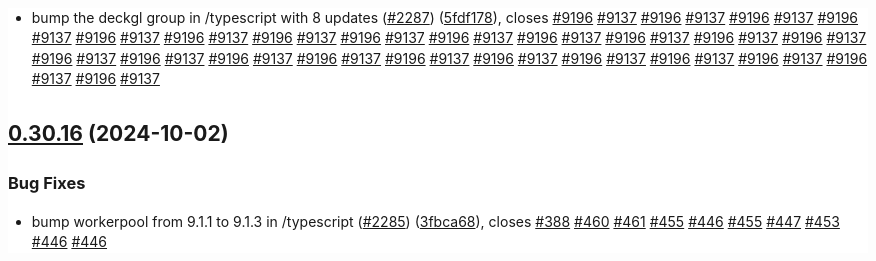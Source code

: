 * bump the deckgl group in /typescript with 8 updates ([#2287](https://github.com/equinor/webviz-subsurface-components/issues/2287)) ([5fdf178](https://github.com/equinor/webviz-subsurface-components/commit/5fdf17866bec4ba55d5cb2047978bc7b96cea4b4)), closes [#9196](https://github.com/equinor/webviz-subsurface-components/issues/9196) [#9137](https://github.com/equinor/webviz-subsurface-components/issues/9137) [#9196](https://github.com/equinor/webviz-subsurface-components/issues/9196) [#9137](https://github.com/equinor/webviz-subsurface-components/issues/9137) [#9196](https://github.com/equinor/webviz-subsurface-components/issues/9196) [#9137](https://github.com/equinor/webviz-subsurface-components/issues/9137) [#9196](https://github.com/equinor/webviz-subsurface-components/issues/9196) [#9137](https://github.com/equinor/webviz-subsurface-components/issues/9137) [#9196](https://github.com/equinor/webviz-subsurface-components/issues/9196) [#9137](https://github.com/equinor/webviz-subsurface-components/issues/9137) [#9196](https://github.com/equinor/webviz-subsurface-components/issues/9196) [#9137](https://github.com/equinor/webviz-subsurface-components/issues/9137) [#9196](https://github.com/equinor/webviz-subsurface-components/issues/9196) [#9137](https://github.com/equinor/webviz-subsurface-components/issues/9137) [#9196](https://github.com/equinor/webviz-subsurface-components/issues/9196) [#9137](https://github.com/equinor/webviz-subsurface-components/issues/9137) [#9196](https://github.com/equinor/webviz-subsurface-components/issues/9196) [#9137](https://github.com/equinor/webviz-subsurface-components/issues/9137) [#9196](https://github.com/equinor/webviz-subsurface-components/issues/9196) [#9137](https://github.com/equinor/webviz-subsurface-components/issues/9137) [#9196](https://github.com/equinor/webviz-subsurface-components/issues/9196) [#9137](https://github.com/equinor/webviz-subsurface-components/issues/9137) [#9196](https://github.com/equinor/webviz-subsurface-components/issues/9196) [#9137](https://github.com/equinor/webviz-subsurface-components/issues/9137) [#9196](https://github.com/equinor/webviz-subsurface-components/issues/9196) [#9137](https://github.com/equinor/webviz-subsurface-components/issues/9137) [#9196](https://github.com/equinor/webviz-subsurface-components/issues/9196) [#9137](https://github.com/equinor/webviz-subsurface-components/issues/9137) [#9196](https://github.com/equinor/webviz-subsurface-components/issues/9196) [#9137](https://github.com/equinor/webviz-subsurface-components/issues/9137) [#9196](https://github.com/equinor/webviz-subsurface-components/issues/9196) [#9137](https://github.com/equinor/webviz-subsurface-components/issues/9137) [#9196](https://github.com/equinor/webviz-subsurface-components/issues/9196) [#9137](https://github.com/equinor/webviz-subsurface-components/issues/9137) [#9196](https://github.com/equinor/webviz-subsurface-components/issues/9196) [#9137](https://github.com/equinor/webviz-subsurface-components/issues/9137) [#9196](https://github.com/equinor/webviz-subsurface-components/issues/9196) [#9137](https://github.com/equinor/webviz-subsurface-components/issues/9137) [#9196](https://github.com/equinor/webviz-subsurface-components/issues/9196) [#9137](https://github.com/equinor/webviz-subsurface-components/issues/9137) [#9196](https://github.com/equinor/webviz-subsurface-components/issues/9196) [#9137](https://github.com/equinor/webviz-subsurface-components/issues/9137) [#9196](https://github.com/equinor/webviz-subsurface-components/issues/9196) [#9137](https://github.com/equinor/webviz-subsurface-components/issues/9137) [#9196](https://github.com/equinor/webviz-subsurface-components/issues/9196) [#9137](https://github.com/equinor/webviz-subsurface-components/issues/9137) [#9196](https://github.com/equinor/webviz-subsurface-components/issues/9196) [#9137](https://github.com/equinor/webviz-subsurface-components/issues/9137)

## [0.30.16](https://github.com/equinor/webviz-subsurface-components/compare/subsurface-viewer@0.30.15...subsurface-viewer@0.30.16) (2024-10-02)


### Bug Fixes

* bump workerpool from 9.1.1 to 9.1.3 in /typescript ([#2285](https://github.com/equinor/webviz-subsurface-components/issues/2285)) ([3fbca68](https://github.com/equinor/webviz-subsurface-components/commit/3fbca688370243c33bbd9fe10534b088d2fa4964)), closes [#388](https://github.com/equinor/webviz-subsurface-components/issues/388) [#460](https://github.com/equinor/webviz-subsurface-components/issues/460) [#461](https://github.com/equinor/webviz-subsurface-components/issues/461) [#455](https://github.com/equinor/webviz-subsurface-components/issues/455) [#446](https://github.com/equinor/webviz-subsurface-components/issues/446) [#455](https://github.com/equinor/webviz-subsurface-components/issues/455) [#447](https://github.com/equinor/webviz-subsurface-components/issues/447) [#453](https://github.com/equinor/webviz-subsurface-components/issues/453) [#446](https://github.com/equinor/webviz-subsurface-components/issues/446) [#446](https://github.com/equinor/webviz-subsurface-components/issues/446)
